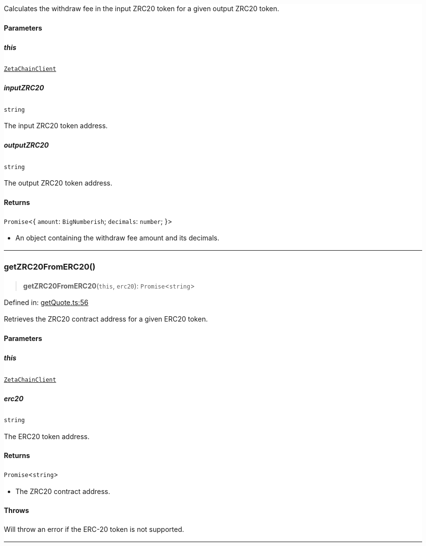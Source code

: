 Calculates the withdraw fee in the input ZRC20 token for a given output ZRC20 token.

#### Parameters

##### this

[`ZetaChainClient`](toolkit/index.md#zetachainclient)

##### inputZRC20

`string`

The input ZRC20 token address.

##### outputZRC20

`string`

The output ZRC20 token address.

#### Returns

`Promise`\<\{ `amount`: `BigNumberish`; `decimals`: `number`; \}\>

- An object containing the withdraw fee amount and its decimals.

***

### getZRC20FromERC20()

> **getZRC20FromERC20**(`this`, `erc20`): `Promise`\<`string`\>

Defined in: [getQuote.ts:56](https://github.com/zeta-chain/toolkit/blob/d63b5b5cc9ea3d0805749dfd698d55ca1da4b87f/packages/client/src/getQuote.ts#L56)

Retrieves the ZRC20 contract address for a given ERC20 token.

#### Parameters

##### this

[`ZetaChainClient`](toolkit/index.md#zetachainclient)

##### erc20

`string`

The ERC20 token address.

#### Returns

`Promise`\<`string`\>

- The ZRC20 contract address.

#### Throws

Will throw an error if the ERC-20 token is not supported.

***
